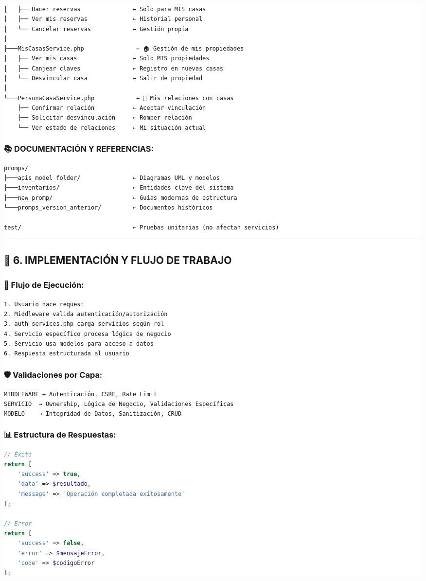 ```
│   ├── Hacer reservas               ← Solo para MIS casas
│   ├── Ver mis reservas             ← Historial personal
│   └── Cancelar reservas            ← Gestión propia
│
├───MisCasasService.php               ← 🏠 Gestión de mis propiedades
│   ├── Ver mis casas                ← Solo MIS propiedades
│   ├── Canjear claves               ← Registro en nuevas casas
│   └── Desvincular casa             ← Salir de propiedad
│
└───PersonaCasaService.php            ← 🔗 Mis relaciones con casas
    ├── Confirmar relación           ← Aceptar vinculación
    ├── Solicitar desvinculación     ← Romper relación
    └── Ver estado de relaciones     ← Mi situación actual
```

### **📚 DOCUMENTACIÓN Y REFERENCIAS:**
```
promps/
├───apis_model_folder/               ← Diagramas UML y modelos
├───inventarios/                     ← Entidades clave del sistema
├───new_promp/                       ← Guías modernas de estructura
└───promps_version_anterior/         ← Documentos históricos

test/                                ← Pruebas unitarias (no afectan servicios)
```

---

## 🎯 6. IMPLEMENTACIÓN Y FLUJO DE TRABAJO

### **🔄 Flujo de Ejecución:**
```
1. Usuario hace request
2. Middleware valida autenticación/autorización
3. auth_services.php carga servicios según rol
4. Servicio específico procesa lógica de negocio
5. Servicio usa modelos para acceso a datos
6. Respuesta estructurada al usuario
```

### **🛡️ Validaciones por Capa:**
```
MIDDLEWARE → Autenticación, CSRF, Rate Limit
SERVICIO  → Ownership, Lógica de Negocio, Validaciones Específicas
MODELO    → Integridad de Datos, Sanitización, CRUD
```

### **📊 Estructura de Respuestas:**
```php
// Éxito
return [
    'success' => true,
    'data' => $resultado,
    'message' => 'Operación completada exitosamente'
];

// Error
return [
    'success' => false,
    'error' => $mensajeError,
    'code' => $codigoError
];
```
